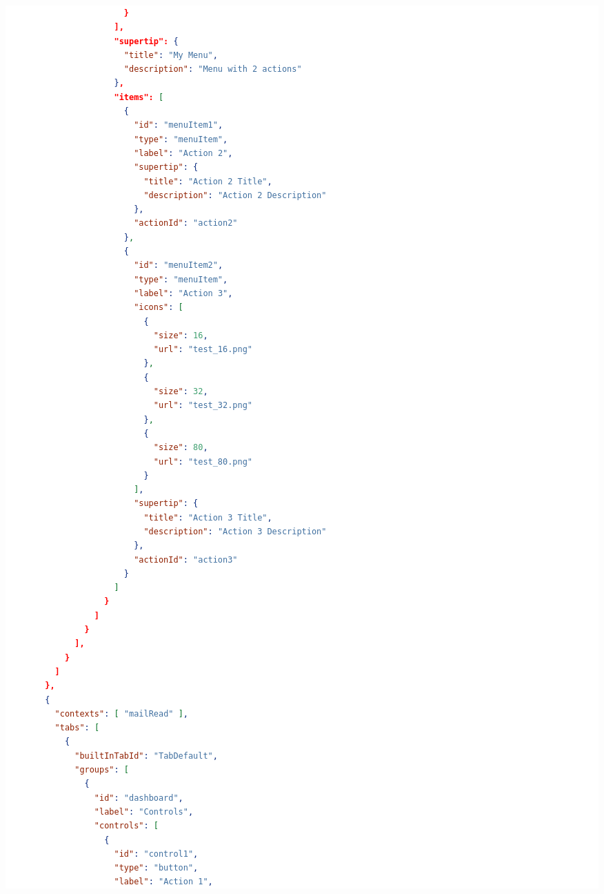 ```json
                        }
                      ],
                      "supertip": {
                        "title": "My Menu",
                        "description": "Menu with 2 actions"
                      },
                      "items": [
                        {
                          "id": "menuItem1",
                          "type": "menuItem",
                          "label": "Action 2",
                          "supertip": {
                            "title": "Action 2 Title",
                            "description": "Action 2 Description"
                          },
                          "actionId": "action2"
                        },
                        {
                          "id": "menuItem2",
                          "type": "menuItem",
                          "label": "Action 3",
                          "icons": [
                            {
                              "size": 16,
                              "url": "test_16.png"
                            },
                            {
                              "size": 32,
                              "url": "test_32.png"
                            },
                            {
                              "size": 80,
                              "url": "test_80.png"
                            }
                          ],
                          "supertip": {
                            "title": "Action 3 Title",
                            "description": "Action 3 Description"
                          },
                          "actionId": "action3"
                        }
                      ]
                    }
                  ]
                }
              ],
            }
          ]
        },
        {
          "contexts": [ "mailRead" ],
          "tabs": [
            {
              "builtInTabId": "TabDefault",
              "groups": [
                {
                  "id": "dashboard",
                  "label": "Controls",
                  "controls": [
                    {
                      "id": "control1",
                      "type": "button",
                      "label": "Action 1",
```